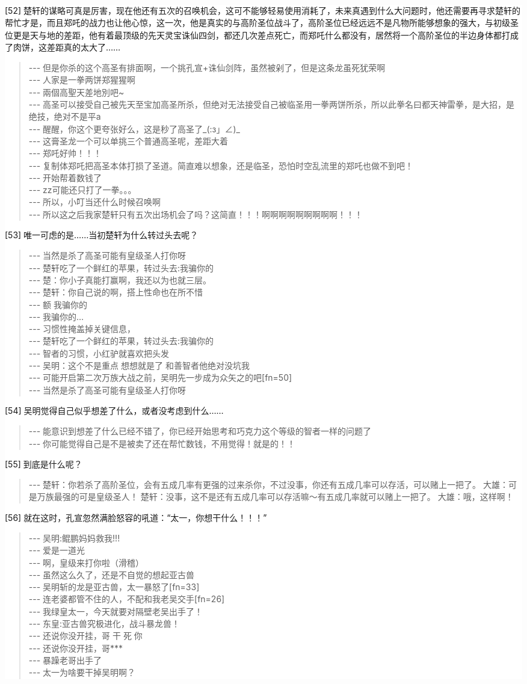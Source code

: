 [52] 楚轩的谋略可真是厉害，现在他还有五次的召唤机会，这可不能够轻易使用消耗了，未来真遇到什么大问题时，他还需要再寻求楚轩的帮忙才是，而且郑吒的战力也让他心惊，这一次，他是真实的与高阶圣位战斗了，高阶圣位已经远远不是凡物所能够想象的强大，与初级圣位更是天与地的差距，他有着最顶级的先天灵宝诛仙四剑，都还几次差点死亡，而郑吒什么都没有，居然将一个高阶圣位的半边身体都打成了肉饼，这差距真的太大了……
>--- 但是你杀的这个高圣有排面啊，一个挑孔宣+诛仙剑阵，虽然被剁了，但是这条龙虽死犹荣啊<br>
>--- 人家是一拳两饼郑猩猩啊<br>
>--- 兩個高聖天差地別吧~<br>
>--- 高圣可以接受自己被先天至宝加高圣所杀，但绝对无法接受自己被临圣用一拳两饼所杀，所以此拳名曰都天神雷拳，是大招，是绝技，绝对不是平a<br>
>--- 醒醒，你这个更夸张好么，这是秒了高圣了_(:з」∠)_<br>
>--- 这膏圣龙一个可以单挑三个普通高圣呢，差距大着<br>
>--- 郑吒好帅！！！<br>
>--- 复制体郑吒把高圣本体打损了圣道。简直难以想象，还是临圣，恐怕时空乱流里的郑吒也做不到吧！<br>
>--- 开始帮着数钱了<br>
>--- zz可能还只打了一拳。。。<br>
>--- 所以，小叮当还什么时候召唤啊<br>
>--- 所以这之后我家楚轩只有五次出场机会了吗？这简直！！！啊啊啊啊啊啊啊啊啊！！！<br>

[53] 唯一可虑的是……当初楚轩为什么转过头去呢？
>--- 当然是杀了高圣可能有皇级圣人打你呀<br>
>--- 楚轩吃了一个鲜红的苹果，转过头去:我骗你的<br>
>--- 楚：你小子真能打赢啊，我还以为也就三层。<br>
>--- 楚轩：你自己说的啊，搭上性命也在所不惜<br>
>--- 额 我骗你的<br>
>--- 我骗你的…<br>
>--- 习惯性掩盖掉关键信息，<br>
>--- 楚轩吃了一个鲜红的苹果，转过头去:我骗你的<br>
>--- 智者的习惯，小红驴就喜欢把头发<br>
>--- 吴明：这个不是重点  想想就是了 和善智者他绝对没坑我<br>
>--- 可能开启第二次万族大战之前，吴明先一步成为众矢之的吧[fn=50]<br>
>--- 当然是杀了高圣可能有皇级圣人打你呀<br>

[54] 吴明觉得自己似乎想差了什么，或者没考虑到什么……
>--- 能意识到想差了什么已经不错了，你已经开始思考和巧克力这个等级的智者一样的问题了<br>
>--- 你可能觉得自己是不是被卖了还在帮忙数钱，不用觉得！就是的！！<br>

[55] 到底是什么呢？
>--- 楚轩：你若杀了高阶圣位，会有五成几率有更强的过来杀你，不过没事，你还有五成几率可以存活，可以赌上一把了。
大雄：可是万族最强的可是皇级圣人！
楚轩：没事，这不是还有五成几率可以存活嘛～有五成几率就可以赌上一把了。
大雄：哦，这样啊！<br>

[56] 就在这时，孔宣忽然满脸怒容的吼道：“太一，你想干什么！！！”
>--- 吴明:鲲鹏妈妈救我!!!<br>
>--- 爱是一道光<br>
>--- 啊，皇级来打你啦（滑稽）<br>
>--- 虽然这么久了，还是不自觉的想起亚古兽<br>
>--- 吴明斩的龙是亚古兽，太一暴怒了[fn=33]<br>
>--- 连老婆都管不住的人，不配和我老吴交手[fn=26]<br>
>--- 我绿皇太一，今天就要对隔壁老吴出手了！<br>
>--- 东皇:亚古兽究极进化，战斗暴龙兽！<br>
>--- 还说你没开挂，哥 干 死 你<br>
>--- 还说你没开挂，哥***<br>
>--- 暴躁老哥出手了<br>
>--- 太一为啥要干掉吴明啊？<br>
